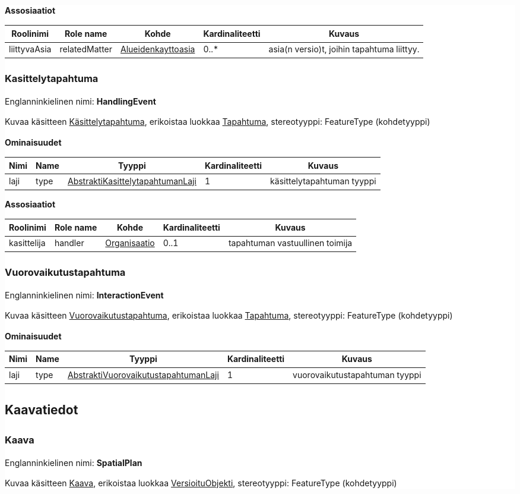 
**Assosiaatiot**

Roolinimi        | Role name          | Kohde               | Kardinaliteetti | Kuvaus
-----------------|--------------------|---------------------|-----------------|------------------------------------
liittyvaAsia     | relatedMatter      | [Alueidenkayttoasia](#alueidenkayttoasia) | 0..* | asia(n versio)t, joihin tapahtuma liittyy.



### Kasittelytapahtuma
Englanninkielinen nimi: **HandlingEvent**

Kuvaa käsitteen [Käsittelytapahtuma](../../kasitemalli/#käsittelytapahtuma), erikoistaa luokkaa [Tapahtuma](#tapahtuma), stereotyyppi: FeatureType (kohdetyyppi)

**Ominaisuudet**

Nimi             | Name               | Tyyppi              | Kardinaliteetti | Kuvaus
-----------------|--------------------|---------------------|-----------------|------------------------------------
laji             | type               | [AbstraktiKasittelytapahtumanLaji](#abstraktikasittelytapahtumanlaji) | 1 | käsittelytapahtuman tyyppi

**Assosiaatiot**

Roolinimi        | Role name          | Kohde               | Kardinaliteetti | Kuvaus
-----------------|--------------------|---------------------|-----------------|------------------------------------
kasittelija      | handler            | [Organisaatio](#organisaatio) | 0..1  | tapahtuman vastuullinen toimija


### Vuorovaikutustapahtuma
Englanninkielinen nimi: **InteractionEvent**

Kuvaa käsitteen [Vuorovaikutustapahtuma](../../kasitemalli/#vuorovaikutustapahtuma), erikoistaa luokkaa [Tapahtuma](#tapahtuma), stereotyyppi: FeatureType (kohdetyyppi)

**Ominaisuudet**

Nimi             | Name               | Tyyppi              | Kardinaliteetti | Kuvaus
-----------------|--------------------|---------------------|-----------------|------------------------------------
laji             | type               | [AbstraktiVuorovaikutustapahtumanLaji](#abstraktivuorovaikutustapahtumanlaji) | 1 | vuorovaikutustapahtuman tyyppi


## Kaavatiedot

### Kaava
Englanninkielinen nimi: **SpatialPlan**

Kuvaa käsitteen [Kaava](../../kasitemalli/#kaava), erikoistaa luokkaa [VersioituObjekti](https://tietomallit.ymparisto.fi/ry-yhteiset/v1.0/looginenmalli/dokumentaatio/#versioituobjekti), stereotyyppi: FeatureType (kohdetyyppi)
